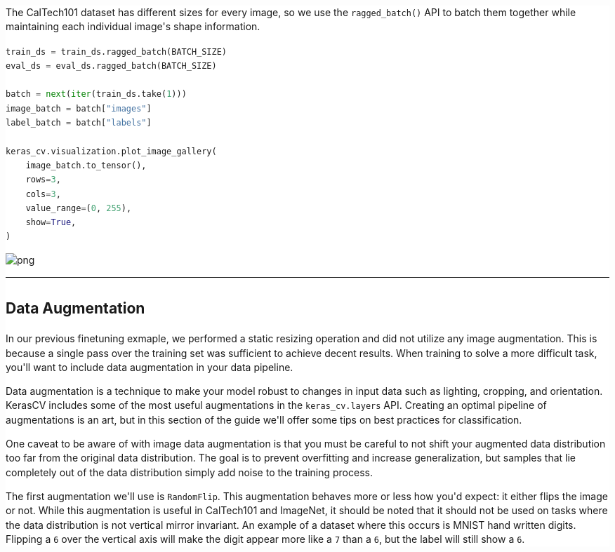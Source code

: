 The CalTech101 dataset has different sizes for every image, so we use the
`ragged_batch()` API to batch them together while maintaining each individual
image's shape information.


```python
train_ds = train_ds.ragged_batch(BATCH_SIZE)
eval_ds = eval_ds.ragged_batch(BATCH_SIZE)

batch = next(iter(train_ds.take(1)))
image_batch = batch["images"]
label_batch = batch["labels"]

keras_cv.visualization.plot_image_gallery(
    image_batch.to_tensor(),
    rows=3,
    cols=3,
    value_range=(0, 255),
    show=True,
)
```



![png](/img/guides/classification_with_keras_cv/classification_with_keras_cv_27_0.png)



---
## Data Augmentation

In our previous finetuning exmaple, we performed a static resizing operation and
did not utilize any image augmentation.
This is because a single pass over the training set was sufficient to achieve
decent results.
When training to solve a more difficult task, you'll want to include data
augmentation in your data pipeline.

Data augmentation is a technique to make your model robust to changes in input
data such as lighting, cropping, and orientation.
KerasCV includes some of the most useful augmentations in the `keras_cv.layers`
API.
Creating an optimal pipeline of augmentations is an art, but in this section of
the guide we'll offer some tips on best practices for classification.

One caveat to be aware of with image data augmentation is that you must be careful
to not shift your augmented data distribution too far from the original data
distribution.
The goal is to prevent overfitting and increase generalization,
but samples that lie completely out of the data distribution simply add noise to
the training process.

The first augmentation we'll use is `RandomFlip`.
This augmentation behaves more or less how you'd expect: it either flips the
image or not.
While this augmentation is useful in CalTech101 and ImageNet, it should be noted
that it should not be used on tasks where the data distribution is not vertical
mirror invariant.
An example of a dataset where this occurs is MNIST hand written digits.
Flipping a `6` over the
vertical axis will make the digit appear more like a `7` than a `6`, but the
label will still show a `6`.
